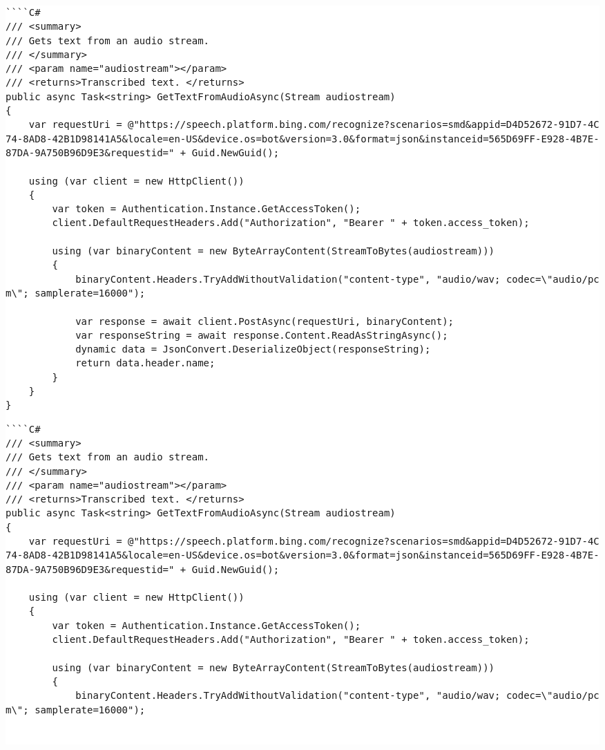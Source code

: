 <pre class="hidden">````C#
/// &lt;summary&gt;
/// Gets text from an audio stream.
/// &lt;/summary&gt;
/// &lt;param name=&quot;audiostream&quot;&gt;&lt;/param&gt;
/// &lt;returns&gt;Transcribed text. &lt;/returns&gt;
public async Task&lt;string&gt; GetTextFromAudioAsync(Stream audiostream)
{
    var requestUri = @&quot;https://speech.platform.bing.com/recognize?scenarios=smd&amp;appid=D4D52672-91D7-4C74-8AD8-42B1D98141A5&amp;locale=en-US&amp;device.os=bot&amp;version=3.0&amp;format=json&amp;instanceid=565D69FF-E928-4B7E-87DA-9A750B96D9E3&amp;requestid=&quot; &#43; Guid.NewGuid();

    using (var client = new HttpClient())
    {
        var token = Authentication.Instance.GetAccessToken();
        client.DefaultRequestHeaders.Add(&quot;Authorization&quot;, &quot;Bearer &quot; &#43; token.access_token);

        using (var binaryContent = new ByteArrayContent(StreamToBytes(audiostream)))
        {
            binaryContent.Headers.TryAddWithoutValidation(&quot;content-type&quot;, &quot;audio/wav; codec=\&quot;audio/pcm\&quot;; samplerate=16000&quot;);

            var response = await client.PostAsync(requestUri, binaryContent);
            var responseString = await response.Content.ReadAsStringAsync();
            dynamic data = JsonConvert.DeserializeObject(responseString);
            return data.header.name;
        }
    }
}</pre>
<div class="preview">
<pre class="csharp">````C#&nbsp;
<span class="cs__com">///&nbsp;&lt;summary&gt;</span>&nbsp;
<span class="cs__com">///&nbsp;Gets&nbsp;text&nbsp;from&nbsp;an&nbsp;audio&nbsp;stream.</span>&nbsp;
<span class="cs__com">///&nbsp;&lt;/summary&gt;</span>&nbsp;
<span class="cs__com">///&nbsp;&lt;param&nbsp;name=&quot;audiostream&quot;&gt;&lt;/param&gt;</span>&nbsp;
<span class="cs__com">///&nbsp;&lt;returns&gt;Transcribed&nbsp;text.&nbsp;&lt;/returns&gt;</span>&nbsp;
<span class="cs__keyword">public</span>&nbsp;async&nbsp;Task&lt;<span class="cs__keyword">string</span>&gt;&nbsp;GetTextFromAudioAsync(Stream&nbsp;audiostream)&nbsp;
{&nbsp;
&nbsp;&nbsp;&nbsp;&nbsp;var&nbsp;requestUri&nbsp;=&nbsp;@<span class="cs__string">&quot;https://speech.platform.bing.com/recognize?scenarios=smd&amp;appid=D4D52672-91D7-4C74-8AD8-42B1D98141A5&amp;locale=en-US&amp;device.os=bot&amp;version=3.0&amp;format=json&amp;instanceid=565D69FF-E928-4B7E-87DA-9A750B96D9E3&amp;requestid=&quot;</span>&nbsp;&#43;&nbsp;Guid.NewGuid();&nbsp;
&nbsp;
&nbsp;&nbsp;&nbsp;&nbsp;<span class="cs__keyword">using</span>&nbsp;(var&nbsp;client&nbsp;=&nbsp;<span class="cs__keyword">new</span>&nbsp;HttpClient())&nbsp;
&nbsp;&nbsp;&nbsp;&nbsp;{&nbsp;
&nbsp;&nbsp;&nbsp;&nbsp;&nbsp;&nbsp;&nbsp;&nbsp;var&nbsp;token&nbsp;=&nbsp;Authentication.Instance.GetAccessToken();&nbsp;
&nbsp;&nbsp;&nbsp;&nbsp;&nbsp;&nbsp;&nbsp;&nbsp;client.DefaultRequestHeaders.Add(<span class="cs__string">&quot;Authorization&quot;</span>,&nbsp;<span class="cs__string">&quot;Bearer&nbsp;&quot;</span>&nbsp;&#43;&nbsp;token.access_token);&nbsp;
&nbsp;
&nbsp;&nbsp;&nbsp;&nbsp;&nbsp;&nbsp;&nbsp;&nbsp;<span class="cs__keyword">using</span>&nbsp;(var&nbsp;binaryContent&nbsp;=&nbsp;<span class="cs__keyword">new</span>&nbsp;ByteArrayContent(StreamToBytes(audiostream)))&nbsp;
&nbsp;&nbsp;&nbsp;&nbsp;&nbsp;&nbsp;&nbsp;&nbsp;{&nbsp;
&nbsp;&nbsp;&nbsp;&nbsp;&nbsp;&nbsp;&nbsp;&nbsp;&nbsp;&nbsp;&nbsp;&nbsp;binaryContent.Headers.TryAddWithoutValidation(<span class="cs__string">&quot;content-type&quot;</span>,&nbsp;<span class="cs__string">&quot;audio/wav;&nbsp;codec=\&quot;audio/pcm\&quot;;&nbsp;samplerate=16000&quot;</span>);&nbsp;